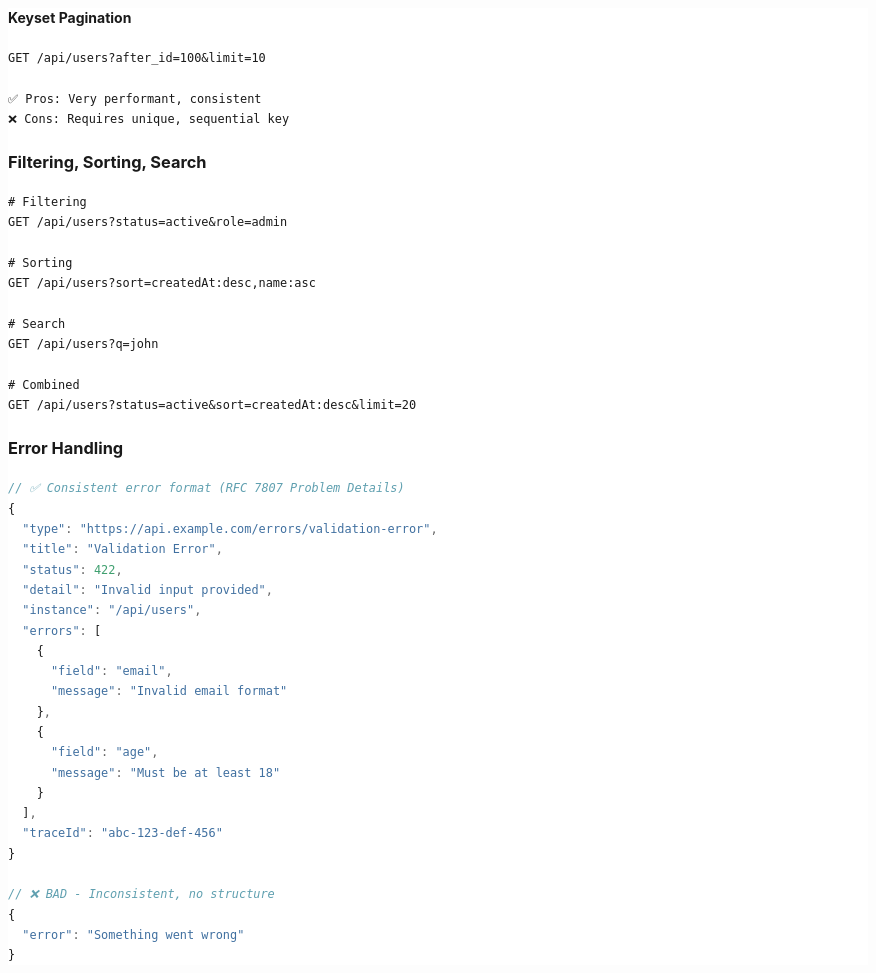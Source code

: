 
#### Keyset Pagination
```
GET /api/users?after_id=100&limit=10

✅ Pros: Very performant, consistent
❌ Cons: Requires unique, sequential key
```

### Filtering, Sorting, Search

```
# Filtering
GET /api/users?status=active&role=admin

# Sorting
GET /api/users?sort=createdAt:desc,name:asc

# Search
GET /api/users?q=john

# Combined
GET /api/users?status=active&sort=createdAt:desc&limit=20
```

### Error Handling

```javascript
// ✅ Consistent error format (RFC 7807 Problem Details)
{
  "type": "https://api.example.com/errors/validation-error",
  "title": "Validation Error",
  "status": 422,
  "detail": "Invalid input provided",
  "instance": "/api/users",
  "errors": [
    {
      "field": "email",
      "message": "Invalid email format"
    },
    {
      "field": "age",
      "message": "Must be at least 18"
    }
  ],
  "traceId": "abc-123-def-456"
}

// ❌ BAD - Inconsistent, no structure
{
  "error": "Something went wrong"
}
```

